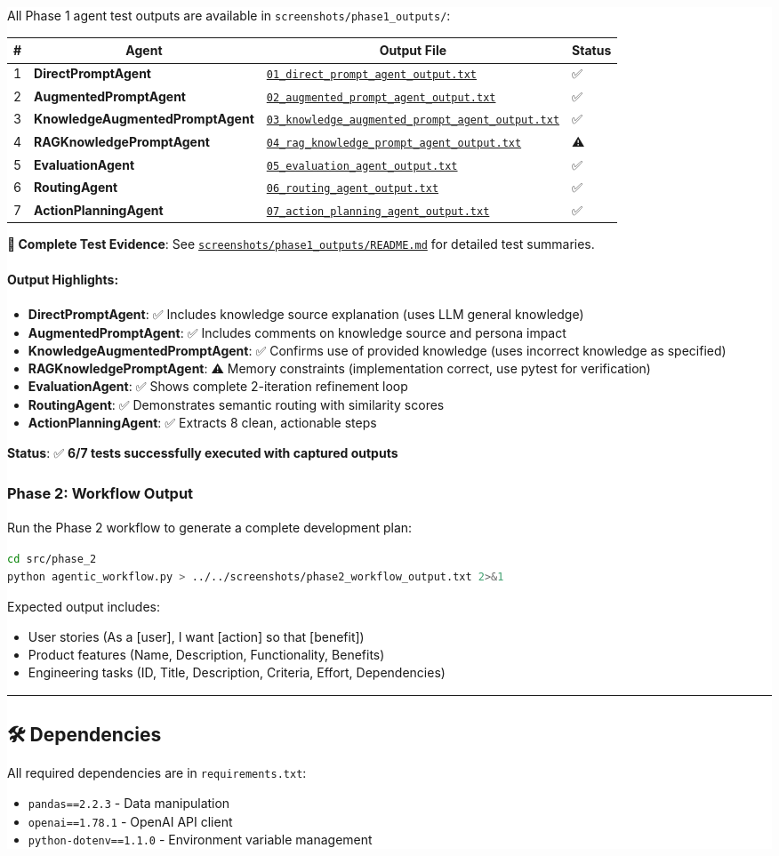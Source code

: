 All Phase 1 agent test outputs are available in `screenshots/phase1_outputs/`:

| # | Agent | Output File | Status |
|---|-------|-------------|--------|
| 1 | **DirectPromptAgent** | [`01_direct_prompt_agent_output.txt`](screenshots/phase1_outputs/01_direct_prompt_agent_output.txt) | ✅ |
| 2 | **AugmentedPromptAgent** | [`02_augmented_prompt_agent_output.txt`](screenshots/phase1_outputs/02_augmented_prompt_agent_output.txt) | ✅ |
| 3 | **KnowledgeAugmentedPromptAgent** | [`03_knowledge_augmented_prompt_agent_output.txt`](screenshots/phase1_outputs/03_knowledge_augmented_prompt_agent_output.txt) | ✅ |
| 4 | **RAGKnowledgePromptAgent** | [`04_rag_knowledge_prompt_agent_output.txt`](screenshots/phase1_outputs/04_rag_knowledge_prompt_agent_output.txt) | ⚠️ |
| 5 | **EvaluationAgent** | [`05_evaluation_agent_output.txt`](screenshots/phase1_outputs/05_evaluation_agent_output.txt) | ✅ |
| 6 | **RoutingAgent** | [`06_routing_agent_output.txt`](screenshots/phase1_outputs/06_routing_agent_output.txt) | ✅ |
| 7 | **ActionPlanningAgent** | [`07_action_planning_agent_output.txt`](screenshots/phase1_outputs/07_action_planning_agent_output.txt) | ✅ |

**📁 Complete Test Evidence**: See [`screenshots/phase1_outputs/README.md`](screenshots/phase1_outputs/README.md) for detailed test summaries.

#### Output Highlights:

- **DirectPromptAgent**: ✅ Includes knowledge source explanation (uses LLM general knowledge)
- **AugmentedPromptAgent**: ✅ Includes comments on knowledge source and persona impact
- **KnowledgeAugmentedPromptAgent**: ✅ Confirms use of provided knowledge (uses incorrect knowledge as specified)
- **RAGKnowledgePromptAgent**: ⚠️ Memory constraints (implementation correct, use pytest for verification)
- **EvaluationAgent**: ✅ Shows complete 2-iteration refinement loop
- **RoutingAgent**: ✅ Demonstrates semantic routing with similarity scores
- **ActionPlanningAgent**: ✅ Extracts 8 clean, actionable steps

**Status**: ✅ **6/7 tests successfully executed with captured outputs**

### Phase 2: Workflow Output

Run the Phase 2 workflow to generate a complete development plan:
```bash
cd src/phase_2
python agentic_workflow.py > ../../screenshots/phase2_workflow_output.txt 2>&1
```

Expected output includes:
- User stories (As a [user], I want [action] so that [benefit])
- Product features (Name, Description, Functionality, Benefits)
- Engineering tasks (ID, Title, Description, Criteria, Effort, Dependencies)

---

## 🛠️ Dependencies

All required dependencies are in `requirements.txt`:
- `pandas==2.2.3` - Data manipulation
- `openai==1.78.1` - OpenAI API client
- `python-dotenv==1.1.0` - Environment variable management
